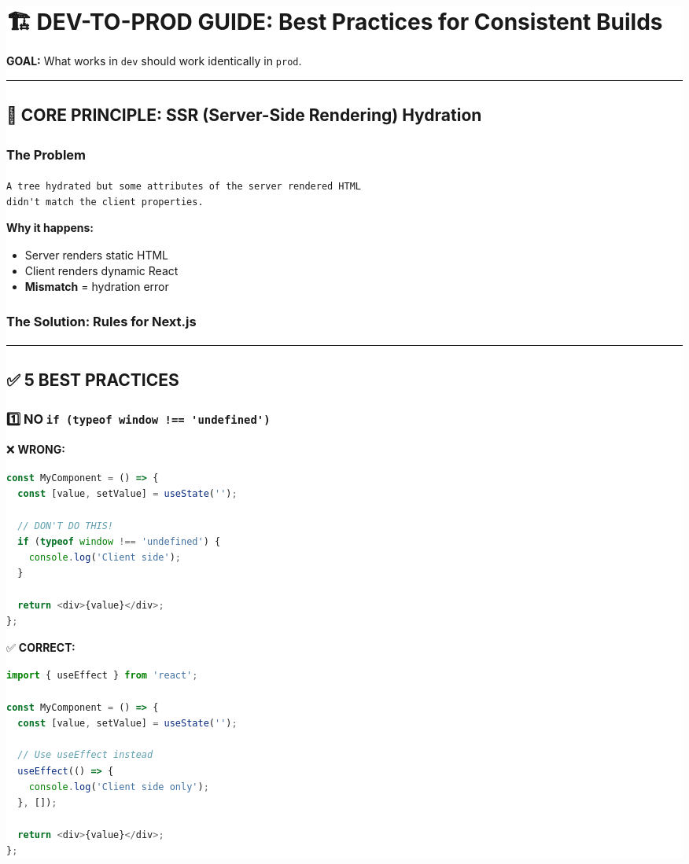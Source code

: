 # 🏗️ DEV-TO-PROD GUIDE: Best Practices for Consistent Builds

**GOAL:** What works in `dev` should work identically in `prod`.

---

## 🎯 CORE PRINCIPLE: SSR (Server-Side Rendering) Hydration

### The Problem
```
A tree hydrated but some attributes of the server rendered HTML 
didn't match the client properties.
```

**Why it happens:**
- Server renders static HTML
- Client renders dynamic React
- **Mismatch** = hydration error

### The Solution: Rules for Next.js

---

## ✅ 5 BEST PRACTICES

### 1️⃣ **NO `if (typeof window !== 'undefined')`**

❌ **WRONG:**
```typescript
const MyComponent = () => {
  const [value, setValue] = useState('');
  
  // DON'T DO THIS!
  if (typeof window !== 'undefined') {
    console.log('Client side');
  }
  
  return <div>{value}</div>;
};
```

✅ **CORRECT:**
```typescript
import { useEffect } from 'react';

const MyComponent = () => {
  const [value, setValue] = useState('');
  
  // Use useEffect instead
  useEffect(() => {
    console.log('Client side only');
  }, []);
  
  return <div>{value}</div>;
};
```
